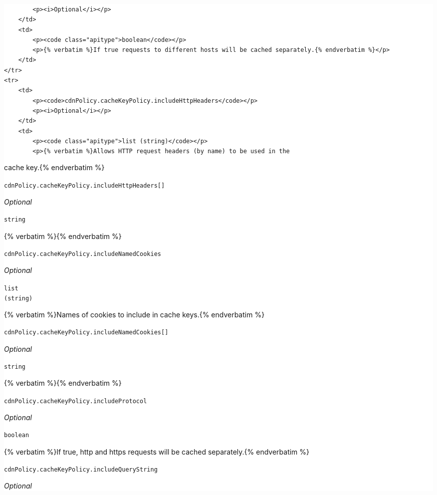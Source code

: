             <p><i>Optional</i></p>
        </td>
        <td>
            <p><code class="apitype">boolean</code></p>
            <p>{% verbatim %}If true requests to different hosts will be cached separately.{% endverbatim %}</p>
        </td>
    </tr>
    <tr>
        <td>
            <p><code>cdnPolicy.cacheKeyPolicy.includeHttpHeaders</code></p>
            <p><i>Optional</i></p>
        </td>
        <td>
            <p><code class="apitype">list (string)</code></p>
            <p>{% verbatim %}Allows HTTP request headers (by name) to be used in the
cache key.{% endverbatim %}</p>
        </td>
    </tr>
    <tr>
        <td>
            <p><code>cdnPolicy.cacheKeyPolicy.includeHttpHeaders[]</code></p>
            <p><i>Optional</i></p>
        </td>
        <td>
            <p><code class="apitype">string</code></p>
            <p>{% verbatim %}{% endverbatim %}</p>
        </td>
    </tr>
    <tr>
        <td>
            <p><code>cdnPolicy.cacheKeyPolicy.includeNamedCookies</code></p>
            <p><i>Optional</i></p>
        </td>
        <td>
            <p><code class="apitype">list (string)</code></p>
            <p>{% verbatim %}Names of cookies to include in cache keys.{% endverbatim %}</p>
        </td>
    </tr>
    <tr>
        <td>
            <p><code>cdnPolicy.cacheKeyPolicy.includeNamedCookies[]</code></p>
            <p><i>Optional</i></p>
        </td>
        <td>
            <p><code class="apitype">string</code></p>
            <p>{% verbatim %}{% endverbatim %}</p>
        </td>
    </tr>
    <tr>
        <td>
            <p><code>cdnPolicy.cacheKeyPolicy.includeProtocol</code></p>
            <p><i>Optional</i></p>
        </td>
        <td>
            <p><code class="apitype">boolean</code></p>
            <p>{% verbatim %}If true, http and https requests will be cached separately.{% endverbatim %}</p>
        </td>
    </tr>
    <tr>
        <td>
            <p><code>cdnPolicy.cacheKeyPolicy.includeQueryString</code></p>
            <p><i>Optional</i></p>
        </td>